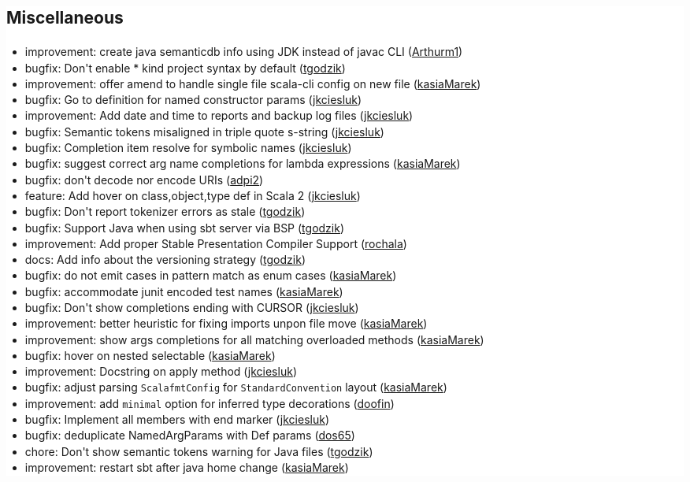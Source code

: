 ## Miscellaneous

- improvement: create java semanticdb info using JDK instead of javac CLI
  ([Arthurm1](https://github.com/Arthurm1))
- bugfix: Don't enable * kind project syntax by default
  ([tgodzik](https://github.com/tgodzik))
- improvement: offer amend to handle single file scala-cli config on new file
  ([kasiaMarek](https://github.com/kasiaMarek))
- bugfix: Go to definition for named constructor params
  ([jkciesluk](https://github.com/jkciesluk))
- improvement: Add date and time to reports and backup log files
  ([jkciesluk](https://github.com/jkciesluk))
- bugfix: Semantic tokens misaligned in triple quote s-string
  ([jkciesluk](https://github.com/jkciesluk))
- bugfix: Completion item resolve for symbolic names
  ([jkciesluk](https://github.com/jkciesluk))
- bugfix: suggest correct arg name completions for lambda expressions
  ([kasiaMarek](https://github.com/kasiaMarek))
- bugfix: don't decode nor encode URIs
  ([adpi2](https://github.com/adpi2))
- feature: Add hover on class,object,type def in Scala 2
  ([jkciesluk](https://github.com/jkciesluk))
- bugfix: Don't report tokenizer errors as stale
  ([tgodzik](https://github.com/tgodzik))
- bugfix: Support Java when using sbt server via BSP
  ([tgodzik](https://github.com/tgodzik))
- improvement: Add proper Stable Presentation Compiler Support
  ([rochala](https://github.com/rochala))
- docs: Add info about the versioning strategy
  ([tgodzik](https://github.com/tgodzik))
- bugfix: do not emit cases in  pattern match as enum cases
  ([kasiaMarek](https://github.com/kasiaMarek))
- bugfix: accommodate junit encoded test names
  ([kasiaMarek](https://github.com/kasiaMarek))
- bugfix: Don't show completions ending with CURSOR
  ([jkciesluk](https://github.com/jkciesluk))
- improvement: better heuristic for fixing imports unpon file move
  ([kasiaMarek](https://github.com/kasiaMarek))
- improvement: show args completions for all matching overloaded methods
  ([kasiaMarek](https://github.com/kasiaMarek))
- bugfix: hover on nested selectable
  ([kasiaMarek](https://github.com/kasiaMarek))
- improvement: Docstring on apply method
  ([jkciesluk](https://github.com/jkciesluk))
- bugfix: adjust parsing `ScalafmtConfig` for `StandardConvention` layout
  ([kasiaMarek](https://github.com/kasiaMarek))
- improvement: add `minimal` option for inferred type decorations
  ([doofin](https://github.com/doofin))
- bugfix: Implement all members with end marker
  ([jkciesluk](https://github.com/jkciesluk))
- bugfix: deduplicate NamedArgParams with Def params
  ([dos65](https://github.com/dos65))
- chore: Don't show semantic tokens warning for Java files
  ([tgodzik](https://github.com/tgodzik))
- improvement: restart sbt after java home change
  ([kasiaMarek](https://github.com/kasiaMarek))

